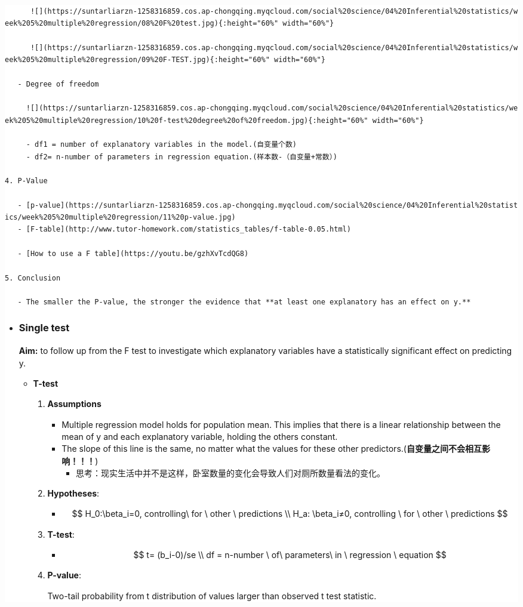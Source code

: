           ![](https://suntarliarzn-1258316859.cos.ap-chongqing.myqcloud.com/social%20science/04%20Inferential%20statistics/week%205%20multiple%20regression/08%20F%20test.jpg){:height="60%" width="60%"}

          ![](https://suntarliarzn-1258316859.cos.ap-chongqing.myqcloud.com/social%20science/04%20Inferential%20statistics/week%205%20multiple%20regression/09%20F-TEST.jpg){:height="60%" width="60%"}

       - Degree of freedom

         ![](https://suntarliarzn-1258316859.cos.ap-chongqing.myqcloud.com/social%20science/04%20Inferential%20statistics/week%205%20multiple%20regression/10%20f-test%20degree%20of%20freedom.jpg){:height="60%" width="60%"}

         - df1 = number of explanatory variables in the model.(自变量个数)
         - df2= n-number of parameters in regression equation.(样本数-（自变量+常数）)

    4. P-Value

       - [p-value](https://suntarliarzn-1258316859.cos.ap-chongqing.myqcloud.com/social%20science/04%20Inferential%20statistics/week%205%20multiple%20regression/11%20p-value.jpg)
       - [F-table](http://www.tutor-homework.com/statistics_tables/f-table-0.05.html)

       - [How to use a F table](https://youtu.be/gzhXvTcdQG8)

    5. Conclusion

       - The smaller the P-value, the stronger the evidence that **at least one explanatory has an effect on y.**

- ### Single test

  **Aim:** to follow up from the F test to investigate which explanatory variables have a statistically significant effect on predicting y.

  - **T-test**

    1. **Assumptions**

       - Multiple regression model  holds for population mean. This implies that there is a linear relationship between the mean of y and each explanatory variable, holding the others constant.
       - The slope of this line is the same, no matter what the values for these other predictors.(**自变量之间不会相互影响！！！**)
         - 思考：现实生活中并不是这样，卧室数量的变化会导致人们对厕所数量看法的变化。

    2. **Hypotheses**:
       
       - $$
          H_0:\beta_i=0, controlling\ for \ other \ predictions \\
          H_a: \beta_i≠0, controlling \ for \ other \ predictions
       $$
       
          
       
    3. **T-test**:

       - $$
          t= (b_i-0)/se \\
          df = n-number \ of\ parameters\ in \ regression \ equation
          $$

          

    4. **P-value**:

       Two-tail probability from t distribution of values larger than observed t test statistic.

